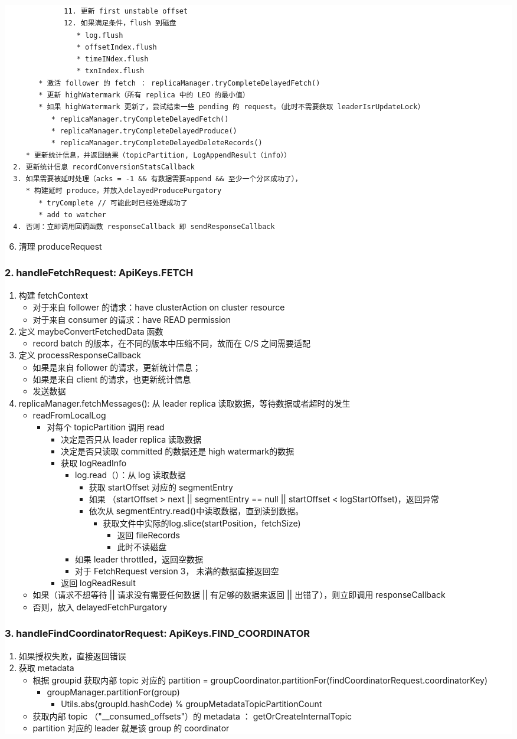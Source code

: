                   11. 更新 first unstable offset
                  12. 如果满足条件，flush 到磁盘
                     * log.flush
                     * offsetIndex.flush
                     * timeINdex.flush
                     * txnIndex.flush
            * 激活 follower 的 fetch ： replicaManager.tryCompleteDelayedFetch()
            * 更新 highWatermark（所有 replica 中的 LEO 的最小值）
            * 如果 highWatermark 更新了，尝试结束一些 pending 的 request。（此时不需要获取 leaderIsrUpdateLock）
               * replicaManager.tryCompleteDelayedFetch()
               * replicaManager.tryCompleteDelayedProduce()
               * replicaManager.tryCompleteDelayedDeleteRecords()
         * 更新统计信息，并返回结果（topicPartition, LogAppendResult（info））
      2. 更新统计信息 recordConversionStatsCallback
      3. 如果需要被延时处理（acks = -1 && 有数据需要append && 至少一个分区成功了），
         * 构建延时 produce，并放入delayedProducePurgatory
            * tryComplete // 可能此时已经处理成功了
            * add to watcher
      4. 否则：立即调用回调函数 responseCallback 即 sendResponseCallback
6. 清理 produceRequest
      
### 2. handleFetchRequest: ApiKeys.FETCH  
1. 构建 fetchContext
   * 对于来自 follower 的请求：have clusterAction on cluster resource   
   * 对于来自 consumer 的请求：have READ permission 
2. 定义 maybeConvertFetchedData 函数
   * record batch 的版本，在不同的版本中压缩不同，故而在 C/S 之间需要适配
3. 定义 processResponseCallback    
   * 如果是来自 follower 的请求，更新统计信息；
   * 如果是来自 client 的请求，也更新统计信息
   * 发送数据
4. replicaManager.fetchMessages(): 从 leader replica 读取数据，等待数据或者超时的发生
   * readFromLocalLog
      * 对每个 topicPartition 调用 read
         * 决定是否只从 leader replica 读取数据
         * 决定是否只读取 committed 的数据还是 high watermark的数据
         * 获取 logReadInfo
            * log.read（）：从 log 读取数据
               * 获取 startOffset 对应的 segmentEntry
               * 如果 （startOffset > next || segmentEntry == null || startOffset < logStartOffset)，返回异常
               * 依次从 segmentEntry.read()中读取数据，直到读到数据。
                  * 获取文件中实际的log.slice(startPosition，fetchSize)
                     * 返回 fileRecords
                     * 此时不读磁盘
            * 如果 leader throttled，返回空数据
            * 对于 FetchRequest version 3， 未满的数据直接返回空
         * 返回 logReadResult
   * 如果（请求不想等待 || 请求没有需要任何数据 || 有足够的数据来返回 || 出错了），则立即调用 responseCallback 
   * 否则，放入 delayedFetchPurgatory

### 3. handleFindCoordinatorRequest: ApiKeys.FIND_COORDINATOR
1. 如果授权失败，直接返回错误
2. 获取 metadata
   * 根据 groupid 获取内部 topic 对应的 partition =  groupCoordinator.partitionFor(findCoordinatorRequest.coordinatorKey) 
      * groupManager.partitionFor(group)
         * Utils.abs(groupId.hashCode) % groupMetadataTopicPartitionCount
   * 获取内部 topic （"__consumed_offsets"）的 metadata ： getOrCreateInternalTopic
   * partition 对应的 leader 就是该 group 的 coordinator
